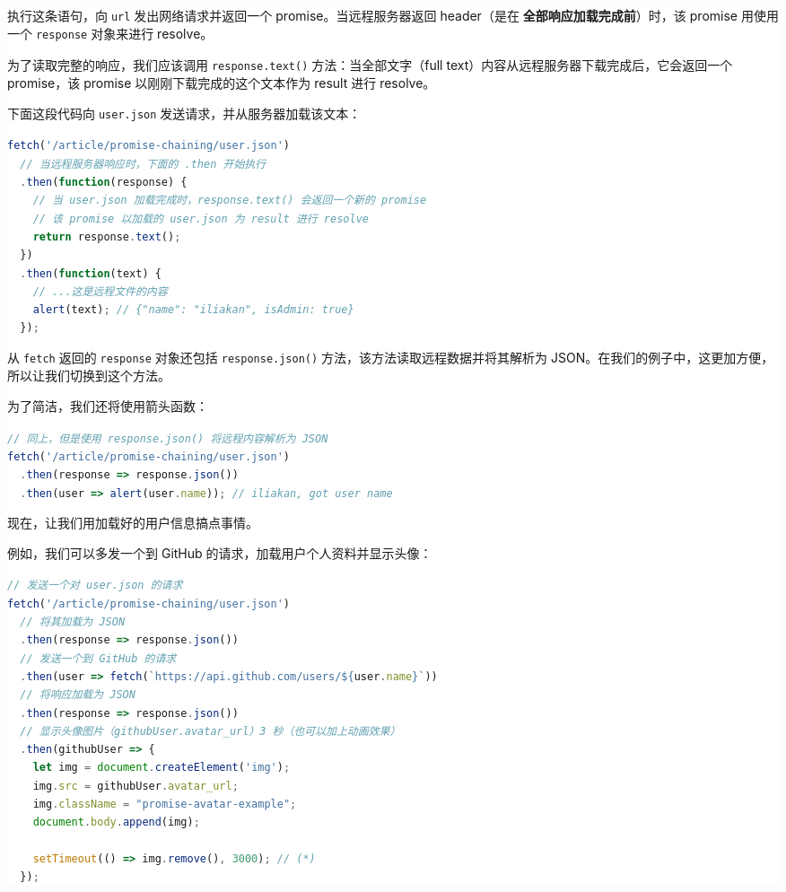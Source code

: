 执行这条语句，向 `url` 发出网络请求并返回一个 promise。当远程服务器返回 header（是在 **全部响应加载完成前**）时，该 promise 用使用一个 `response` 对象来进行 resolve。

为了读取完整的响应，我们应该调用 `response.text()` 方法：当全部文字（full text）内容从远程服务器下载完成后，它会返回一个 promise，该 promise 以刚刚下载完成的这个文本作为 result 进行 resolve。

下面这段代码向 `user.json` 发送请求，并从服务器加载该文本：

```js run
fetch('/article/promise-chaining/user.json')
  // 当远程服务器响应时，下面的 .then 开始执行
  .then(function(response) {
    // 当 user.json 加载完成时，response.text() 会返回一个新的 promise
    // 该 promise 以加载的 user.json 为 result 进行 resolve
    return response.text();
  })
  .then(function(text) {
    // ...这是远程文件的内容
    alert(text); // {"name": "iliakan", isAdmin: true}
  });
```

从 `fetch` 返回的 `response` 对象还包括 `response.json()` 方法，该方法读取远程数据并将其解析为 JSON。在我们的例子中，这更加方便，所以让我们切换到这个方法。

为了简洁，我们还将使用箭头函数：

```js run
// 同上，但是使用 response.json() 将远程内容解析为 JSON
fetch('/article/promise-chaining/user.json')
  .then(response => response.json())
  .then(user => alert(user.name)); // iliakan, got user name
```

现在，让我们用加载好的用户信息搞点事情。

例如，我们可以多发一个到 GitHub 的请求，加载用户个人资料并显示头像：

```js run
// 发送一个对 user.json 的请求
fetch('/article/promise-chaining/user.json')
  // 将其加载为 JSON
  .then(response => response.json())
  // 发送一个到 GitHub 的请求
  .then(user => fetch(`https://api.github.com/users/${user.name}`))
  // 将响应加载为 JSON
  .then(response => response.json())
  // 显示头像图片（githubUser.avatar_url）3 秒（也可以加上动画效果）
  .then(githubUser => {
    let img = document.createElement('img');
    img.src = githubUser.avatar_url;
    img.className = "promise-avatar-example";
    document.body.append(img);

    setTimeout(() => img.remove(), 3000); // (*)
  });
```
